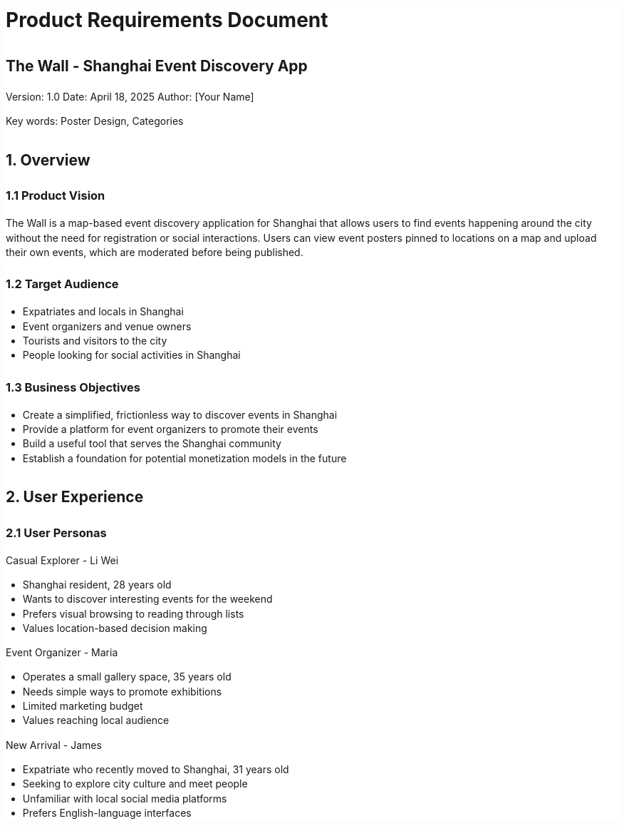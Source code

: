 # Product Requirements Document

## The Wall - Shanghai Event Discovery App

Version: 1.0
Date: April 18, 2025
Author: [Your Name]

Key words: Poster Design, Categories

## 1. Overview

### 1.1 Product Vision
The Wall is a map-based event discovery application for Shanghai that allows users to find events happening around the city without the need for registration or social interactions. Users can view event posters pinned to locations on a map and upload their own events, which are moderated before being published.

### 1.2 Target Audience
- Expatriates and locals in Shanghai
- Event organizers and venue owners
- Tourists and visitors to the city
- People looking for social activities in Shanghai

### 1.3 Business Objectives
- Create a simplified, frictionless way to discover events in Shanghai
- Provide a platform for event organizers to promote their events
- Build a useful tool that serves the Shanghai community
- Establish a foundation for potential monetization models in the future

## 2. User Experience

### 2.1 User Personas

Casual Explorer - Li Wei
- Shanghai resident, 28 years old
- Wants to discover interesting events for the weekend
- Prefers visual browsing to reading through lists
- Values location-based decision making

Event Organizer - Maria
- Operates a small gallery space, 35 years old
- Needs simple ways to promote exhibitions
- Limited marketing budget
- Values reaching local audience

New Arrival - James
- Expatriate who recently moved to Shanghai, 31 years old
- Seeking to explore city culture and meet people
- Unfamiliar with local social media platforms
- Prefers English-language interfaces
